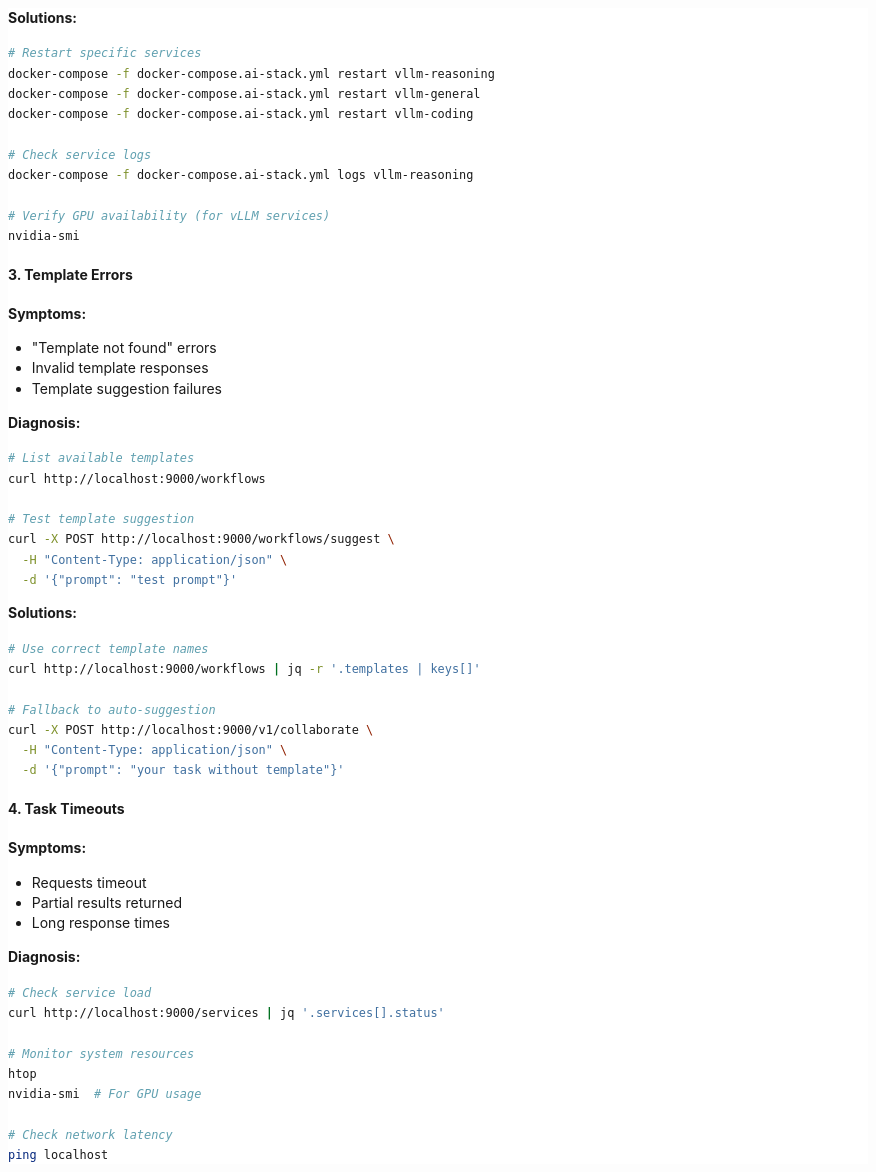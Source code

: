 **Solutions:**
```bash
# Restart specific services
docker-compose -f docker-compose.ai-stack.yml restart vllm-reasoning
docker-compose -f docker-compose.ai-stack.yml restart vllm-general
docker-compose -f docker-compose.ai-stack.yml restart vllm-coding

# Check service logs
docker-compose -f docker-compose.ai-stack.yml logs vllm-reasoning

# Verify GPU availability (for vLLM services)
nvidia-smi
```

#### 3. Template Errors

**Symptoms:**
- "Template not found" errors
- Invalid template responses
- Template suggestion failures

**Diagnosis:**
```bash
# List available templates
curl http://localhost:9000/workflows

# Test template suggestion
curl -X POST http://localhost:9000/workflows/suggest \
  -H "Content-Type: application/json" \
  -d '{"prompt": "test prompt"}'
```

**Solutions:**
```bash
# Use correct template names
curl http://localhost:9000/workflows | jq -r '.templates | keys[]'

# Fallback to auto-suggestion
curl -X POST http://localhost:9000/v1/collaborate \
  -H "Content-Type: application/json" \
  -d '{"prompt": "your task without template"}'
```

#### 4. Task Timeouts

**Symptoms:**
- Requests timeout
- Partial results returned
- Long response times

**Diagnosis:**
```bash
# Check service load
curl http://localhost:9000/services | jq '.services[].status'

# Monitor system resources
htop
nvidia-smi  # For GPU usage

# Check network latency
ping localhost
```
